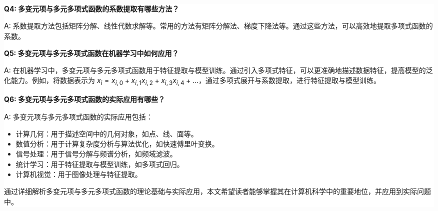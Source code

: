 **Q4: 多变元项与多元多项式函数的系数提取有哪些方法？**

A: 系数提取方法包括矩阵分解、线性代数求解等。常用的方法有矩阵分解法、梯度下降法等。通过这些方法，可以高效地提取多项式函数的系数。

**Q5: 多变元项与多元多项式函数在机器学习中如何应用？**

A: 在机器学习中，多变元项与多元多项式函数用于特征提取与模型训练。通过引入多项式特征，可以更准确地描述数据特征，提高模型的泛化能力。例如，将数据表示为 $x_i = x_{i,0} + x_{i,1}x_{i,2} + x_{i,3}x_{i,4} + ...$，通过多项式展开与系数提取，进行特征提取与模型训练。

**Q6: 多变元项与多元多项式函数的实际应用有哪些？**

A: 多变元项与多元多项式函数的实际应用包括：
- 计算几何：用于描述空间中的几何对象，如点、线、面等。
- 数值分析：用于计算复杂度分析与算法优化，如快速傅里叶变换。
- 信号处理：用于信号分解与频谱分析，如频域滤波。
- 统计学习：用于特征提取与模型训练，如多项式回归。
- 计算机视觉：用于图像处理与特征提取。

通过详细解析多变元项与多元多项式函数的理论基础与实际应用，本文希望读者能够掌握其在计算机科学中的重要地位，并应用到实际问题中。

